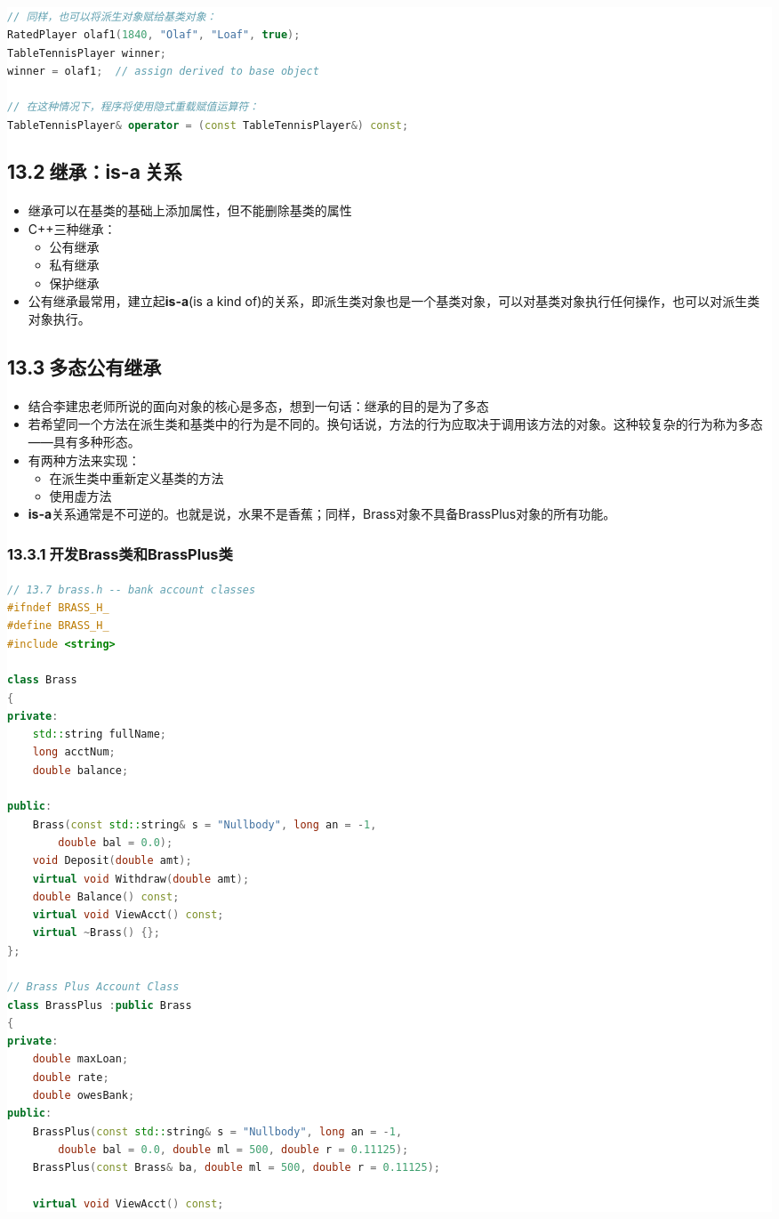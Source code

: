 ```C++
// 同样，也可以将派生对象赋给基类对象：
RatedPlayer olaf1(1840, "Olaf", "Loaf", true);
TableTennisPlayer winner;
winner = olaf1;  // assign derived to base object

// 在这种情况下，程序将使用隐式重载赋值运算符：
TableTennisPlayer& operator = (const TableTennisPlayer&) const;
```

## 13.2 继承：is-a 关系
- 继承可以在基类的基础上添加属性，但不能删除基类的属性
- C++三种继承：
	- 公有继承
	- 私有继承
	- 保护继承
- 公有继承最常用，建立起**is-a**(is a kind of)的关系，即派生类对象也是一个基类对象，可以对基类对象执行任何操作，也可以对派生类对象执行。

## 13.3 多态公有继承
- 结合李建忠老师所说的面向对象的核心是多态，想到一句话：继承的目的是为了多态
- 若希望同一个方法在派生类和基类中的行为是不同的。换句话说，方法的行为应取决于调用该方法的对象。这种较复杂的行为称为多态——具有多种形态。
- 有两种方法来实现：
	- 在派生类中重新定义基类的方法
	- 使用虚方法
- **is-a**关系通常是不可逆的。也就是说，水果不是香蕉；同样，Brass对象不具备BrassPlus对象的所有功能。

### 13.3.1 开发Brass类和BrassPlus类
```C++
// 13.7 brass.h -- bank account classes
#ifndef BRASS_H_
#define BRASS_H_
#include <string>

class Brass
{
private:
	std::string fullName;
	long acctNum;
	double balance;

public:
	Brass(const std::string& s = "Nullbody", long an = -1,
		double bal = 0.0);
	void Deposit(double amt);
	virtual void Withdraw(double amt);
	double Balance() const;
	virtual void ViewAcct() const;
	virtual ~Brass() {};
};

// Brass Plus Account Class
class BrassPlus :public Brass
{
private:
	double maxLoan;
	double rate;
	double owesBank;
public:
	BrassPlus(const std::string& s = "Nullbody", long an = -1,
		double bal = 0.0, double ml = 500, double r = 0.11125);
	BrassPlus(const Brass& ba, double ml = 500, double r = 0.11125);

	virtual void ViewAcct() const;
```